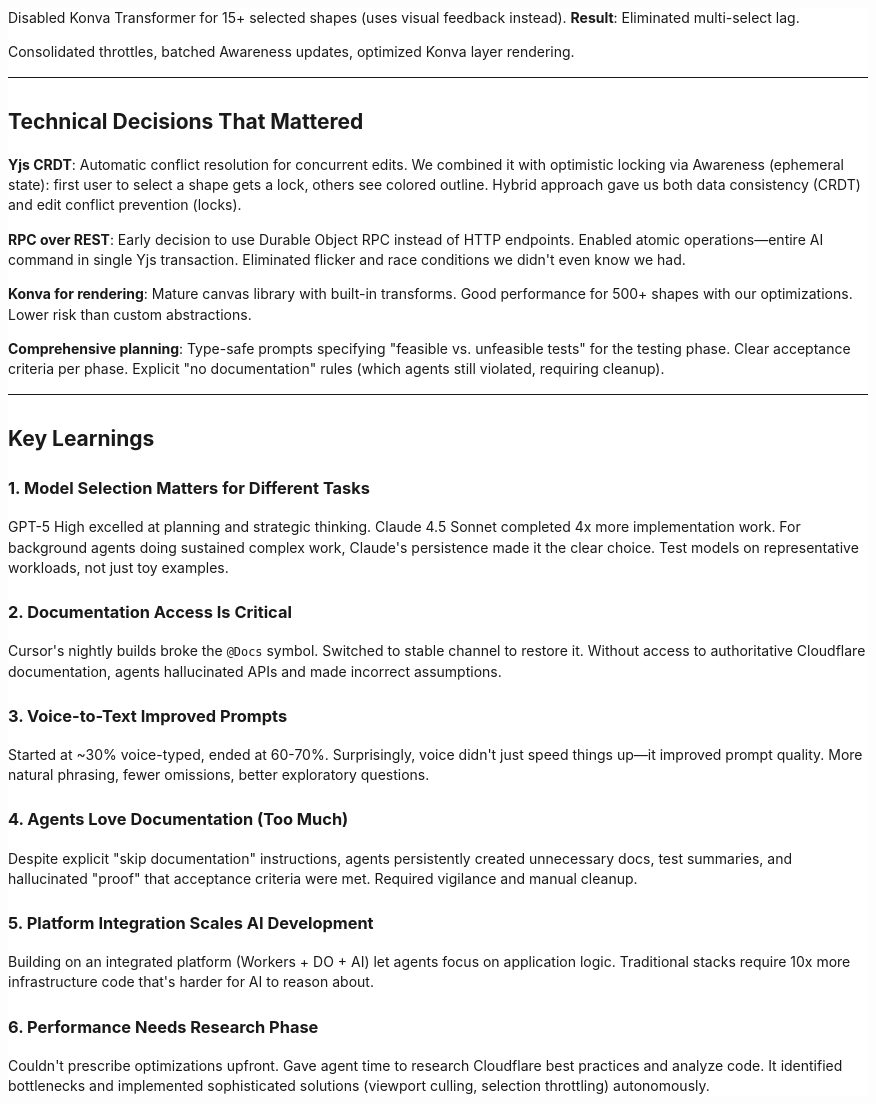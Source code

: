 Disabled Konva Transformer for 15+ selected shapes (uses visual feedback instead). **Result**: Eliminated multi-select lag.

Consolidated throttles, batched Awareness updates, optimized Konva layer rendering.

---

## Technical Decisions That Mattered

**Yjs CRDT**: Automatic conflict resolution for concurrent edits. We combined it with optimistic locking via Awareness (ephemeral state): first user to select a shape gets a lock, others see colored outline. Hybrid approach gave us both data consistency (CRDT) and edit conflict prevention (locks).

**RPC over REST**: Early decision to use Durable Object RPC instead of HTTP endpoints. Enabled atomic operations—entire AI command in single Yjs transaction. Eliminated flicker and race conditions we didn't even know we had.

**Konva for rendering**: Mature canvas library with built-in transforms. Good performance for 500+ shapes with our optimizations. Lower risk than custom abstractions.

**Comprehensive planning**: Type-safe prompts specifying "feasible vs. unfeasible tests" for the testing phase. Clear acceptance criteria per phase. Explicit "no documentation" rules (which agents still violated, requiring cleanup).

---

## Key Learnings

### 1. Model Selection Matters for Different Tasks
GPT-5 High excelled at planning and strategic thinking. Claude 4.5 Sonnet completed 4x more implementation work. For background agents doing sustained complex work, Claude's persistence made it the clear choice. Test models on representative workloads, not just toy examples.

### 2. Documentation Access Is Critical
Cursor's nightly builds broke the `@Docs` symbol. Switched to stable channel to restore it. Without access to authoritative Cloudflare documentation, agents hallucinated APIs and made incorrect assumptions. 

### 3. Voice-to-Text Improved Prompts
Started at ~30% voice-typed, ended at 60-70%. Surprisingly, voice didn't just speed things up—it improved prompt quality. More natural phrasing, fewer omissions, better exploratory questions.

### 4. Agents Love Documentation (Too Much)
Despite explicit "skip documentation" instructions, agents persistently created unnecessary docs, test summaries, and hallucinated "proof" that acceptance criteria were met. Required vigilance and manual cleanup.

### 5. Platform Integration Scales AI Development
Building on an integrated platform (Workers + DO + AI) let agents focus on application logic. Traditional stacks require 10x more infrastructure code that's harder for AI to reason about.

### 6. Performance Needs Research Phase
Couldn't prescribe optimizations upfront. Gave agent time to research Cloudflare best practices and analyze code. It identified bottlenecks and implemented sophisticated solutions (viewport culling, selection throttling) autonomously.
